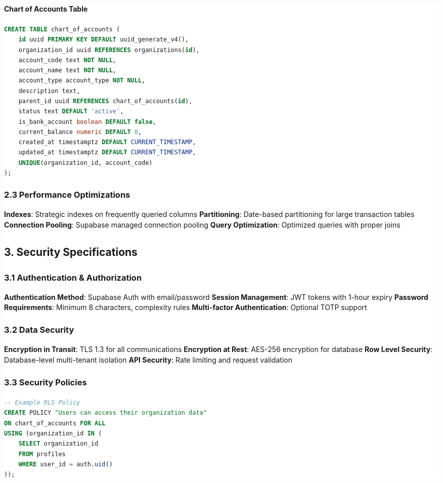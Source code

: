#### Chart of Accounts Table
```sql
CREATE TABLE chart_of_accounts (
    id uuid PRIMARY KEY DEFAULT uuid_generate_v4(),
    organization_id uuid REFERENCES organizations(id),
    account_code text NOT NULL,
    account_name text NOT NULL,
    account_type account_type NOT NULL,
    description text,
    parent_id uuid REFERENCES chart_of_accounts(id),
    status text DEFAULT 'active',
    is_bank_account boolean DEFAULT false,
    current_balance numeric DEFAULT 0,
    created_at timestamptz DEFAULT CURRENT_TIMESTAMP,
    updated_at timestamptz DEFAULT CURRENT_TIMESTAMP,
    UNIQUE(organization_id, account_code)
);
```

### 2.3 Performance Optimizations
**Indexes**: Strategic indexes on frequently queried columns
**Partitioning**: Date-based partitioning for large transaction tables
**Connection Pooling**: Supabase managed connection pooling
**Query Optimization**: Optimized queries with proper joins

## 3. Security Specifications

### 3.1 Authentication & Authorization
**Authentication Method**: Supabase Auth with email/password
**Session Management**: JWT tokens with 1-hour expiry
**Password Requirements**: Minimum 8 characters, complexity rules
**Multi-factor Authentication**: Optional TOTP support

### 3.2 Data Security
**Encryption in Transit**: TLS 1.3 for all communications
**Encryption at Rest**: AES-256 encryption for database
**Row Level Security**: Database-level multi-tenant isolation
**API Security**: Rate limiting and request validation

### 3.3 Security Policies
```sql
-- Example RLS Policy
CREATE POLICY "Users can access their organization data" 
ON chart_of_accounts FOR ALL 
USING (organization_id IN (
    SELECT organization_id 
    FROM profiles 
    WHERE user_id = auth.uid()
));
```
